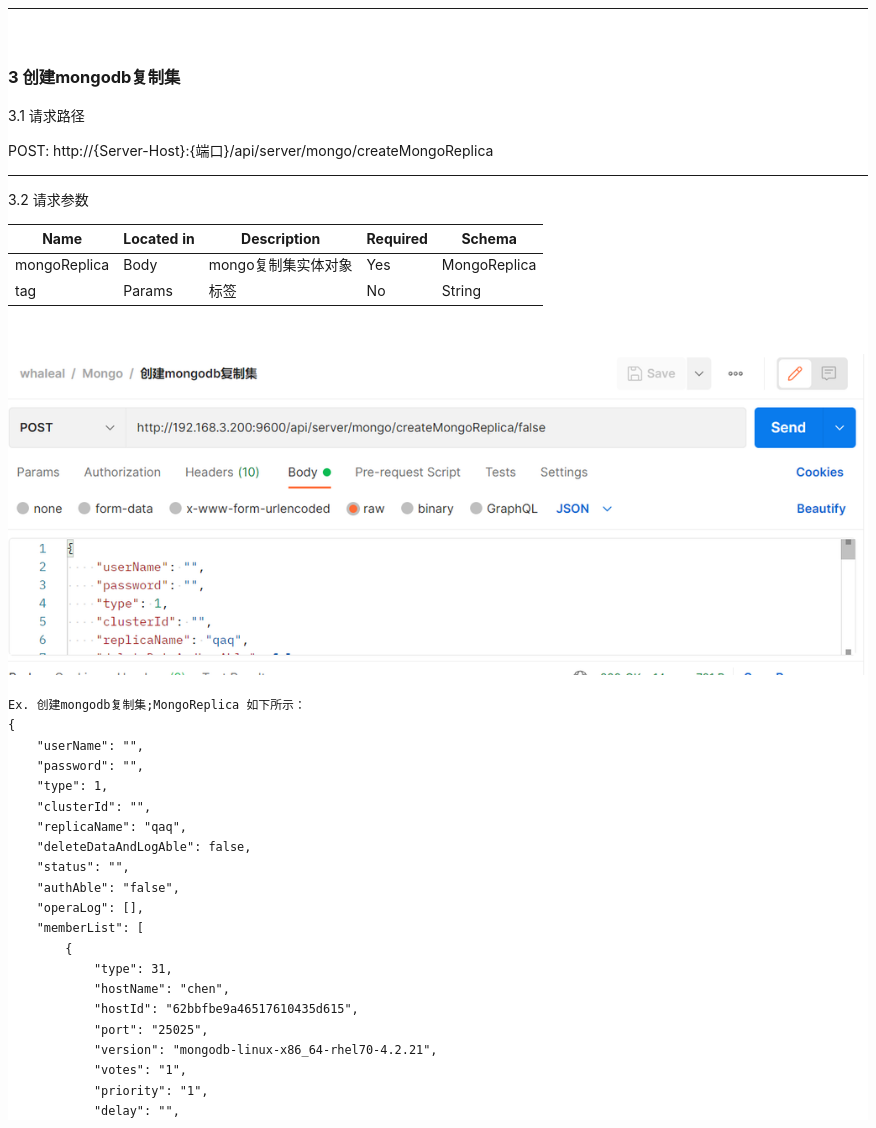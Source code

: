 
---


<br>


###  3 创建mongodb复制集



3.1 请求路径

POST: http://{Server-Host}:{端口}/api/server/mongo/createMongoReplica

---

3.2 请求参数


| Name                |     Located in     |           Description         |     Required    |        Schema   |
| -------------------|----------------------|-------------------------------|-----------------|-----------   |
| mongoReplica          |         Body           |           mongo复制集实体对象           |        Yes       |  MongoReplica      |
| tag          |         Params           |            标签            |        No       |String        |

<br>


![img_3.png](../Images/createMongoReplica.png)

~~~
Ex. 创建mongodb复制集;MongoReplica 如下所示：
{
    "userName": "",
    "password": "",
    "type": 1,
    "clusterId": "",
    "replicaName": "qaq",
    "deleteDataAndLogAble": false,
    "status": "",
    "authAble": "false",
    "operaLog": [],
    "memberList": [
        {
            "type": 31,
            "hostName": "chen",
            "hostId": "62bbfbe9a46517610435d615",
            "port": "25025",
            "version": "mongodb-linux-x86_64-rhel70-4.2.21",
            "votes": "1",
            "priority": "1",
            "delay": "",
~~~